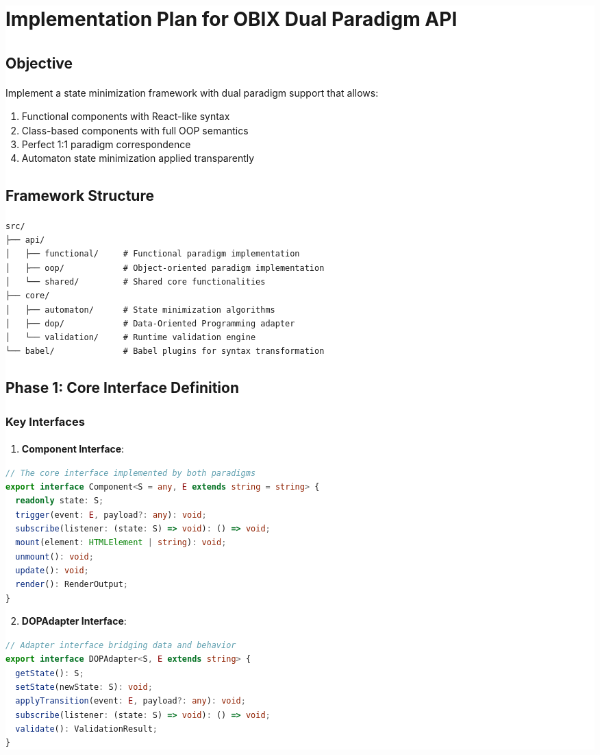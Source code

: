 # Implementation Plan for OBIX Dual Paradigm API

## Objective

Implement a state minimization framework with dual paradigm support that allows:
1. Functional components with React-like syntax 
2. Class-based components with full OOP semantics
3. Perfect 1:1 paradigm correspondence
4. Automaton state minimization applied transparently

## Framework Structure

```
src/
├── api/
│   ├── functional/     # Functional paradigm implementation
│   ├── oop/            # Object-oriented paradigm implementation 
│   └── shared/         # Shared core functionalities
├── core/
│   ├── automaton/      # State minimization algorithms
│   ├── dop/            # Data-Oriented Programming adapter
│   └── validation/     # Runtime validation engine
└── babel/              # Babel plugins for syntax transformation
```

## Phase 1: Core Interface Definition

### Key Interfaces

1. **Component Interface**:
```typescript
// The core interface implemented by both paradigms
export interface Component<S = any, E extends string = string> {
  readonly state: S;
  trigger(event: E, payload?: any): void;
  subscribe(listener: (state: S) => void): () => void;
  mount(element: HTMLElement | string): void;
  unmount(): void;
  update(): void;
  render(): RenderOutput;
}
```

2. **DOPAdapter Interface**:
```typescript
// Adapter interface bridging data and behavior
export interface DOPAdapter<S, E extends string> {
  getState(): S;
  setState(newState: S): void;
  applyTransition(event: E, payload?: any): void;
  subscribe(listener: (state: S) => void): () => void;
  validate(): ValidationResult;
}
```
